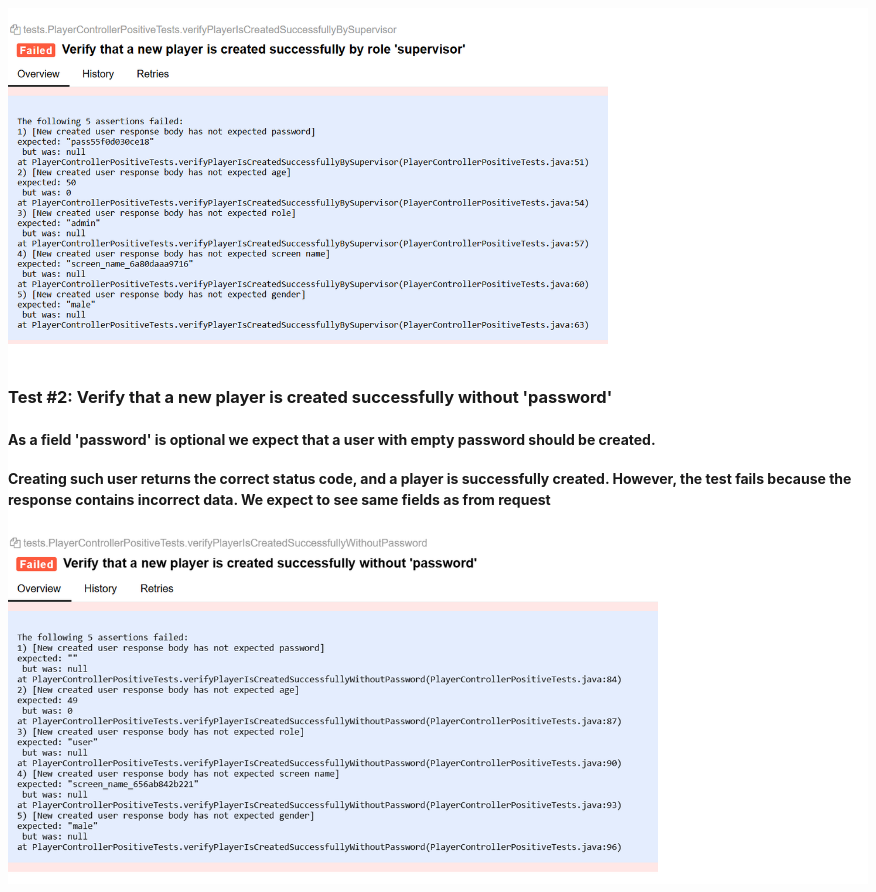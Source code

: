   <img src="screens/createUserBySupervisor.png" width="600" height="350">
</p>

### Test #2: Verify that a new player is created successfully without 'password'
#### As a field 'password' is optional we expect that a user with empty password should be created. 
#### Creating such user returns the correct status code, and a player is successfully created. However, the test fails because the response contains incorrect data. We expect to see same fields as from request
<p align="left">
  <img src="screens/createUserWithoutPassword.png" width="650" height="350">
</p>
